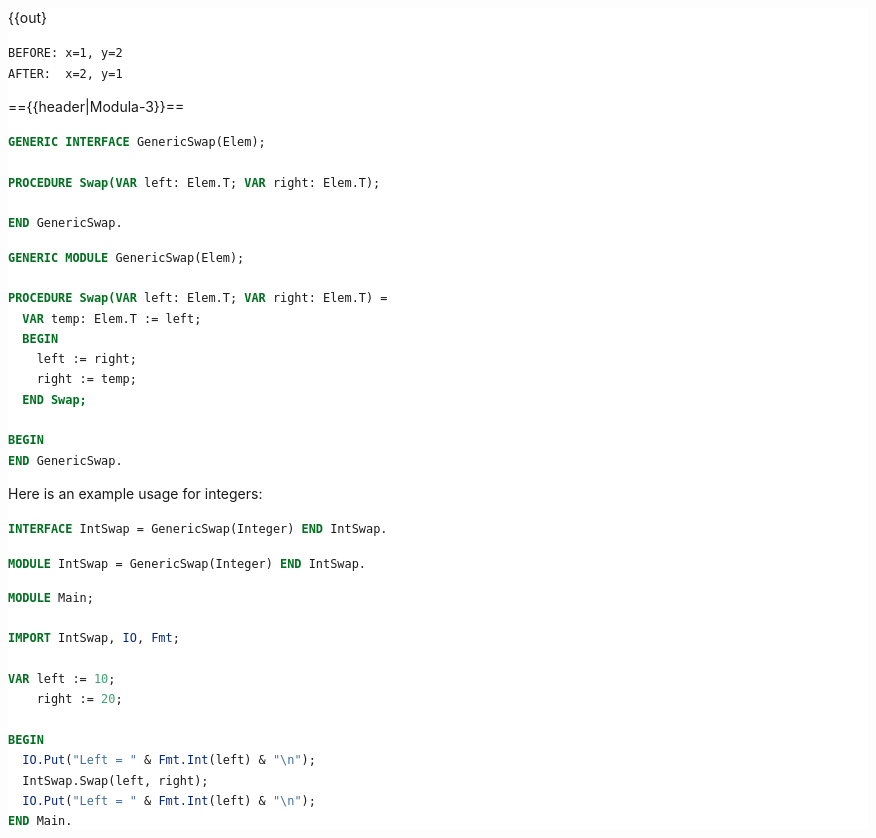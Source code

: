 {{out}

```txt
BEFORE: x=1, y=2
AFTER:  x=2, y=1
```


=={{header|Modula-3}}==

```modula3
GENERIC INTERFACE GenericSwap(Elem);

PROCEDURE Swap(VAR left: Elem.T; VAR right: Elem.T);

END GenericSwap.
```


```modula3
GENERIC MODULE GenericSwap(Elem);

PROCEDURE Swap(VAR left: Elem.T; VAR right: Elem.T) =
  VAR temp: Elem.T := left;
  BEGIN
    left := right;
    right := temp;
  END Swap;

BEGIN
END GenericSwap.
```


Here is an example usage for integers:

```modula3
INTERFACE IntSwap = GenericSwap(Integer) END IntSwap.
```


```modula3
MODULE IntSwap = GenericSwap(Integer) END IntSwap.
```


```modula3
MODULE Main;

IMPORT IntSwap, IO, Fmt;

VAR left := 10;
    right := 20;

BEGIN
  IO.Put("Left = " & Fmt.Int(left) & "\n");
  IntSwap.Swap(left, right);
  IO.Put("Left = " & Fmt.Int(left) & "\n");
END Main.
```

